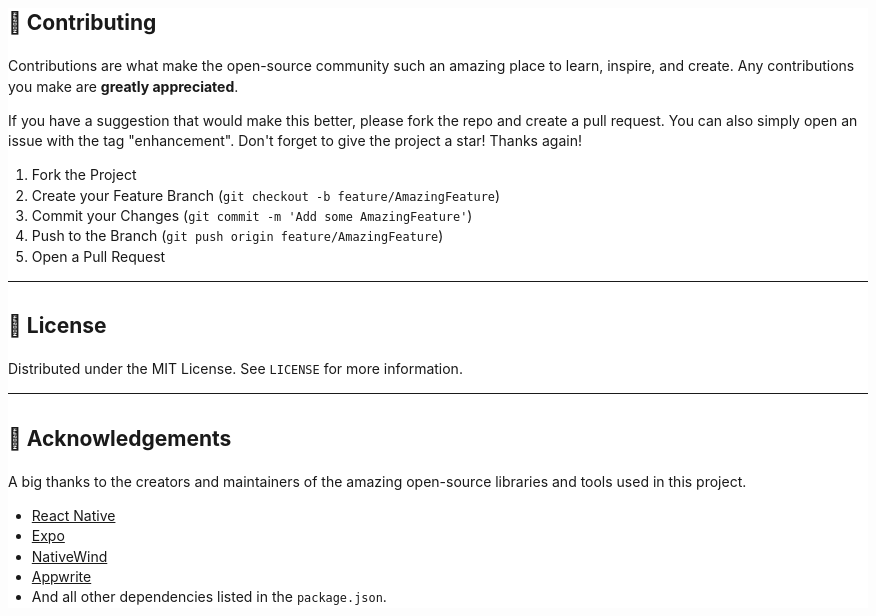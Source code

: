 
## 🤝 Contributing

Contributions are what make the open-source community such an amazing place to learn, inspire, and create. Any contributions you make are **greatly appreciated**.

If you have a suggestion that would make this better, please fork the repo and create a pull request. You can also simply open an issue with the tag "enhancement".
Don't forget to give the project a star! Thanks again!

1. Fork the Project
2. Create your Feature Branch (`git checkout -b feature/AmazingFeature`)
3. Commit your Changes (`git commit -m 'Add some AmazingFeature'`)
4. Push to the Branch (`git push origin feature/AmazingFeature`)
5. Open a Pull Request

---

## 📝 License

Distributed under the MIT License. See `LICENSE` for more information.

---

## 🙌 Acknowledgements

A big thanks to the creators and maintainers of the amazing open-source libraries and tools used in this project.
- [React Native](https://reactnative.dev/)
- [Expo](https://expo.dev/)
- [NativeWind](https://www.nativewind.dev/)
- [Appwrite](https://appwrite.io/)
- And all other dependencies listed in the `package.json`.
